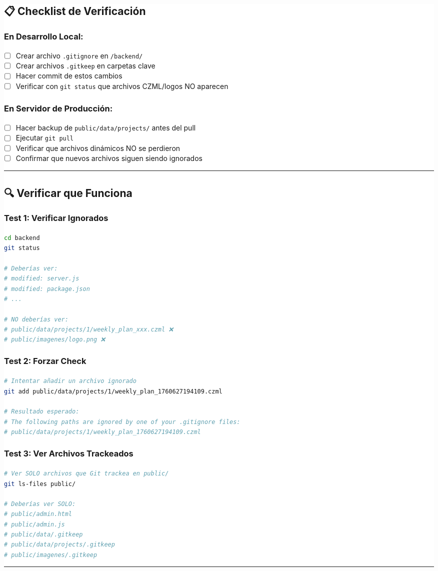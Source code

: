 
## 📋 Checklist de Verificación

### **En Desarrollo Local:**

- [ ] Crear archivo `.gitignore` en `/backend/`
- [ ] Crear archivos `.gitkeep` en carpetas clave
- [ ] Hacer commit de estos cambios
- [ ] Verificar con `git status` que archivos CZML/logos NO aparecen

### **En Servidor de Producción:**

- [ ] Hacer backup de `public/data/projects/` antes del pull
- [ ] Ejecutar `git pull`
- [ ] Verificar que archivos dinámicos NO se perdieron
- [ ] Confirmar que nuevos archivos siguen siendo ignorados

---

## 🔍 Verificar que Funciona

### **Test 1: Verificar Ignorados**

```bash
cd backend
git status

# Deberías ver:
# modified: server.js
# modified: package.json
# ...

# NO deberías ver:
# public/data/projects/1/weekly_plan_xxx.czml ❌
# public/imagenes/logo.png ❌
```

### **Test 2: Forzar Check**

```bash
# Intentar añadir un archivo ignorado
git add public/data/projects/1/weekly_plan_1760627194109.czml

# Resultado esperado:
# The following paths are ignored by one of your .gitignore files:
# public/data/projects/1/weekly_plan_1760627194109.czml
```

### **Test 3: Ver Archivos Trackeados**

```bash
# Ver SOLO archivos que Git trackea en public/
git ls-files public/

# Deberías ver SOLO:
# public/admin.html
# public/admin.js
# public/data/.gitkeep
# public/data/projects/.gitkeep
# public/imagenes/.gitkeep
```

---